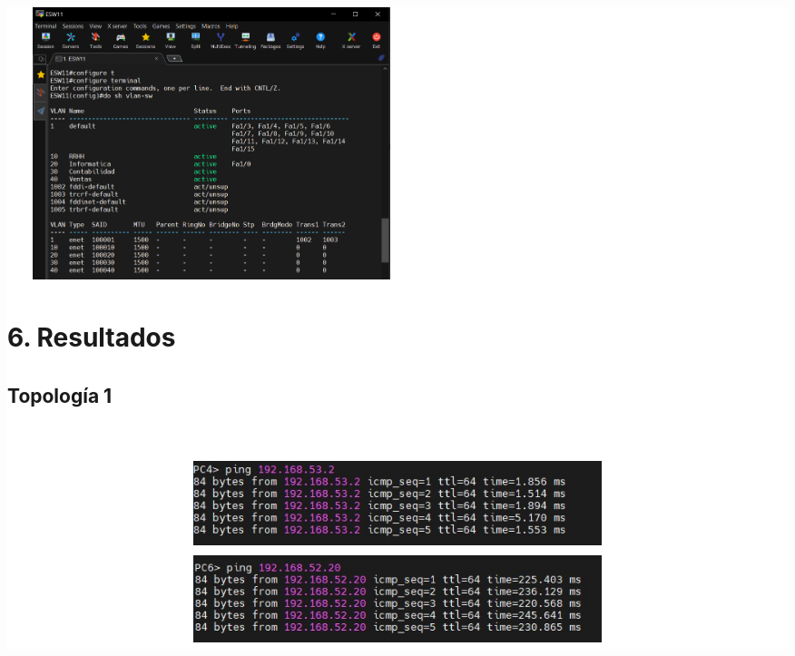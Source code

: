   <img width="450" height="300" src="Imagenes/Topologia3/sh vlan transparent.PNG">
</p>

# **6. Resultados**

## Topología 1

<br>
<p align="center">
  <img width="450" height="100" src="Imagenes/Topologia1/ping1.jpeg">
  <img width="450" height="100" src="Imagenes/Topologia1/ping2.jpeg">
</p>
<p align="center">
